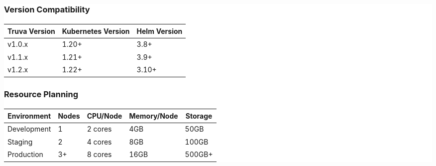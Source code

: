 ### Version Compatibility

| Truva Version | Kubernetes Version | Helm Version |
|---------------|-------------------|-------------|
| v1.0.x        | 1.20+             | 3.8+        |
| v1.1.x        | 1.21+             | 3.9+        |
| v1.2.x        | 1.22+             | 3.10+       |

### Resource Planning

| Environment | Nodes | CPU/Node | Memory/Node | Storage |
|-------------|-------|----------|-------------|----------|
| Development| 1     | 2 cores  | 4GB         | 50GB    |
| Staging    | 2     | 4 cores  | 8GB         | 100GB   |
| Production | 3+    | 8 cores  | 16GB        | 500GB+  |